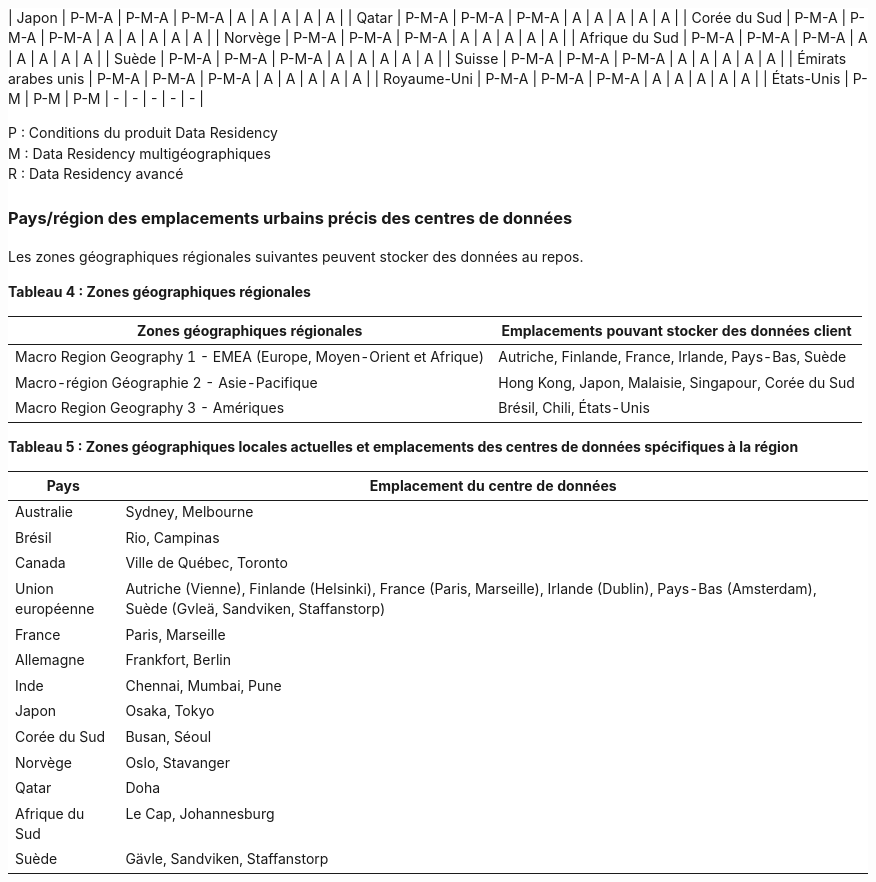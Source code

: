 | Japon  | P-M-A  | P-M-A  | P-M-A  | A  | A  | A  | A  | A  |
| Qatar  | P-M-A  | P-M-A  | P-M-A  | A  | A  | A  | A  | A  |
| Corée du Sud  | P-M-A  | P-M-A  | P-M-A  | A  | A  | A  | A  | A  |
| Norvège  | P-M-A  | P-M-A  | P-M-A  | A  | A  | A  | A  | A  |
| Afrique du Sud  | P-M-A  | P-M-A  | P-M-A  | A  | A  | A  | A  | A  |
| Suède  | P-M-A  | P-M-A  | P-M-A  | A  | A  | A  | A  | A  |
| Suisse  | P-M-A  | P-M-A  | P-M-A  | A  | A  | A  | A  | A  |
| Émirats arabes unis  | P-M-A  | P-M-A  | P-M-A  | A  | A  | A  | A  | A  |
| Royaume-Uni  | P-M-A  | P-M-A  | P-M-A  | A  | A  | A  | A  | A  |
| États-Unis  | P-M  | P-M  | P-M  | -  | -  | -  | -  | -  |

P : Conditions du produit Data Residency<br>
M : Data Residency multigéographiques<br>
R : Data Residency avancé

### <a name="countryregion-specific-data-center-city-locations"></a>Pays/région des emplacements urbains précis des centres de données

Les zones géographiques régionales suivantes peuvent stocker des données au repos.

**Tableau 4 : Zones géographiques régionales**

|**Zones géographiques régionales** |**Emplacements pouvant stocker des données client**  |
|---------|---------|
|Macro Region Geography 1 - EMEA (Europe, Moyen-Orient et Afrique) |  Autriche, Finlande, France, Irlande, Pays-Bas, Suède  |
|Macro-région Géographie 2 - Asie-Pacifique |  Hong Kong, Japon, Malaisie, Singapour, Corée du Sud  |
|Macro Region Geography 3 - Amériques | Brésil, Chili, États-Unis  |

**Tableau 5 : Zones géographiques locales actuelles et emplacements des centres de données spécifiques à la région**

|Pays |Emplacement du centre de données  |
|---------|---------|
|Australie   |Sydney, Melbourne   |
|Brésil   |Rio, Campinas   |
|Canada      |Ville de Québec, Toronto    |
|Union européenne      |Autriche (Vienne), Finlande (Helsinki), France (Paris, Marseille), Irlande (Dublin), Pays-Bas (Amsterdam), Suède (Gvleä, Sandviken, Staffanstorp)     |
|France      |Paris, Marseille     |
|Allemagne     |Frankfort, Berlin       |
|Inde   |Chennai, Mumbai, Pune        |
|Japon     |Osaka, Tokyo      |
|Corée du Sud   |Busan, Séoul        |
|Norvège     |Oslo, Stavanger       |
|Qatar     |Doha          |
|Afrique du Sud       |Le Cap, Johannesburg        |
|Suède     |Gävle, Sandviken, Staffanstorp      |